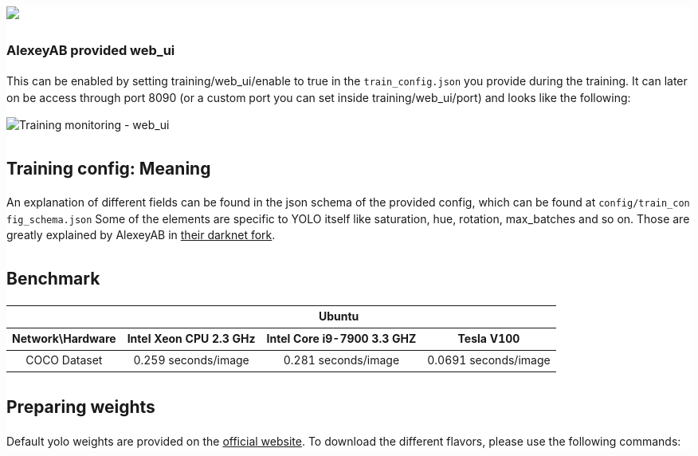 ![](tensorboard.png)

### AlexeyAB provided web_ui

This can be enabled by setting training/web_ui/enable to true in the `train_config.json` you provide during the training.  It can later on be access through port 8090 (or a custom port you can set inside training/web_ui/port) and looks like the following:

![Training monitoring - web_ui](https://camo.githubusercontent.com/d60dfdba6c007a5df888747c2c03664c91c12c1e/68747470733a2f2f6873746f2e6f72672f776562742f79642f766c2f61672f7964766c616775746f66327a636e6a6f64737467726f656e3861632e6a706567)

## Training config: Meaning

An explanation of different fields can be found in the json schema of the provided config, which can be found at `config/train_config_schema.json`
Some of the elements are specific to YOLO itself like saturation, hue, rotation, max_batches and so on.  Those are greatly explained by AlexeyAB in [their darknet fork](https://github.com/AlexeyAB/darknet).

## Benchmark

<table>
    <thead align="center">
        <tr>
            <th></th>
            <th colspan=3>Ubuntu</th>
        </tr>
    </thead>
    <thead align="center">
        <tr>
            <th>Network\Hardware</th>
            <th>Intel Xeon CPU 2.3 GHz</th>
            <th>Intel Core i9-7900 3.3 GHZ</th>
            <th>Tesla V100</th>
        </tr>
    </thead>
    <tbody align="center">
        <tr>
            <td>COCO Dataset</td>
            <td>0.259 seconds/image</td>
            <td>0.281 seconds/image</td>
            <td>0.0691 seconds/image</td>
        </tr>
    </tbody>
</table>

## Preparing weights

Default yolo weights are provided on the [official website](https://pjreddie.com/darknet/yolo/).
To download the different flavors, please use the following commands:
